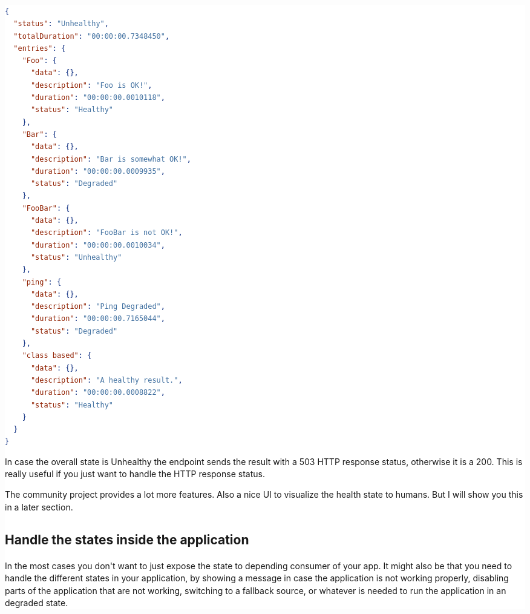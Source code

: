 ~~~json
{
  "status": "Unhealthy",
  "totalDuration": "00:00:00.7348450",
  "entries": {
    "Foo": {
      "data": {},
      "description": "Foo is OK!",
      "duration": "00:00:00.0010118",
      "status": "Healthy"
    },
    "Bar": {
      "data": {},
      "description": "Bar is somewhat OK!",
      "duration": "00:00:00.0009935",
      "status": "Degraded"
    },
    "FooBar": {
      "data": {},
      "description": "FooBar is not OK!",
      "duration": "00:00:00.0010034",
      "status": "Unhealthy"
    },
    "ping": {
      "data": {},
      "description": "Ping Degraded",
      "duration": "00:00:00.7165044",
      "status": "Degraded"
    },
    "class based": {
      "data": {},
      "description": "A healthy result.",
      "duration": "00:00:00.0008822",
      "status": "Healthy"
    }
  }
}
~~~

In case the overall state is Unhealthy the endpoint sends the result with a 503 HTTP response status, otherwise it is a 200. This is really useful if you just want to handle the HTTP response status.

The community project provides a lot more features. Also a nice UI to visualize the health state to humans. But I will show you this in a later section.

## Handle the states inside the application 

In the most cases you don't want to just expose the state to depending consumer of your app. It might also be that you need to handle the different states in your application, by showing a message in case the application is not working properly, disabling parts of the application that are not working, switching to a fallback source, or whatever is needed to run the application in an degraded state.

